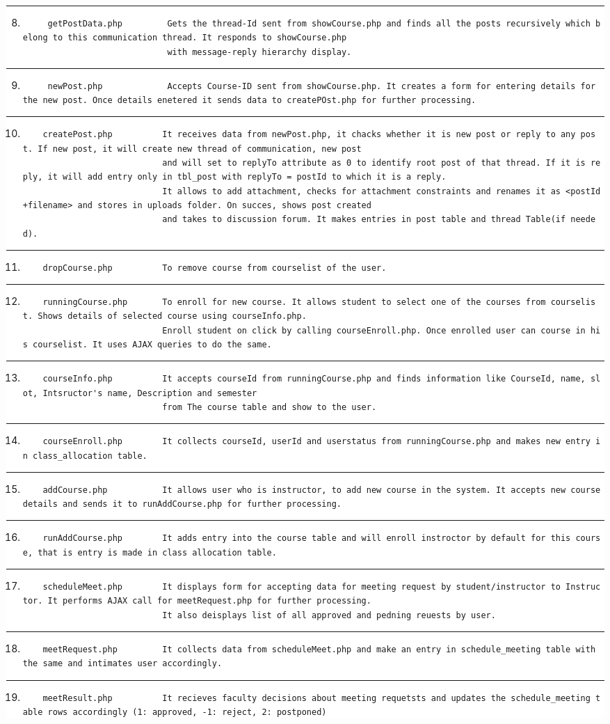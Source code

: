 --------------------------------------------------------------------------------------------------------------------------------------------------
8.			getPostData.php			Gets the thread-Id sent from showCourse.php and finds all the posts recursively which belong to this communication thread. It responds to showCourse.php
									with message-reply hierarchy display.

--------------------------------------------------------------------------------------------------------------------------------------------------
9.			newPost.php				Accepts Course-ID sent from showCourse.php. It creates a form for entering details for the new post. Once details enetered it sends data to createPOst.php for further processing.

---------------------------------------------------------------------------------------------------------------------------------------------------
10.			createPost.php			It receives data from newPost.php, it chacks whether it is new post or reply to any post. If new post, it will create new thread of communication, new post
									and will set to replyTo attribute as 0 to identify root post of that thread. If it is reply, it will add entry only in tbl_post with replyTo = postId to which it is a reply.
									It allows to add attachment, checks for attachment constraints and renames it as <postId+filename> and stores in uploads folder. On succes, shows post created
									and takes to discussion forum. It makes entries in post table and thread Table(if needed).

---------------------------------------------------------------------------------------------------------------------------------------------------									
11.			dropCourse.php			To remove course from courselist of the user.

---------------------------------------------------------------------------------------------------------------------------------------------------
12.			runningCourse.php		To enroll for new course. It allows student to select one of the courses from courselist. Shows details of selected course using courseInfo.php.
									Enroll student on click by calling courseEnroll.php. Once enrolled user can course in his courselist. It uses AJAX queries to do the same.
---------------------------------------------------------------------------------------------------------------------------------------------------
13.			courseInfo.php			It accepts courseId from runningCourse.php and finds information like CourseId, name, slot, Intsructor's name, Description and semester
									from The course table and show to the user.

----------------------------------------------------------------------------------------------------------------------------------------------------
14.			courseEnroll.php		It collects courseId, userId and userstatus from runningCourse.php and makes new entry in class_allocation table.

----------------------------------------------------------------------------------------------------------------------------------------------------
15.			addCourse.php			It allows user who is instructor, to add new course in the system. It accepts new course details and sends it to runAddCourse.php for further processing.

----------------------------------------------------------------------------------------------------------------------------------------------------
16.			runAddCourse.php		It adds entry into the course table and will enroll instroctor by default for this course, that is entry is made in class allocation table.

-----------------------------------------------------------------------------------------------------------------------------------------------------
17.			scheduleMeet.php		It displays form for accepting data for meeting request by student/instructor to Instructor. It performs AJAX call for meetRequest.php for further processing.
									It also deisplays list of all approved and pedning reuests by user.

------------------------------------------------------------------------------------------------------------------------------------------------------
18.			meetRequest.php			It collects data from scheduleMeet.php and make an entry in schedule_meeting table with the same and intimates user accordingly.

------------------------------------------------------------------------------------------------------------------------------------------------------
19. 		meetResult.php			It recieves faculty decisions about meeting requetsts and updates the schedule_meeting table rows accordingly (1: approved, -1: reject, 2: postponed)
